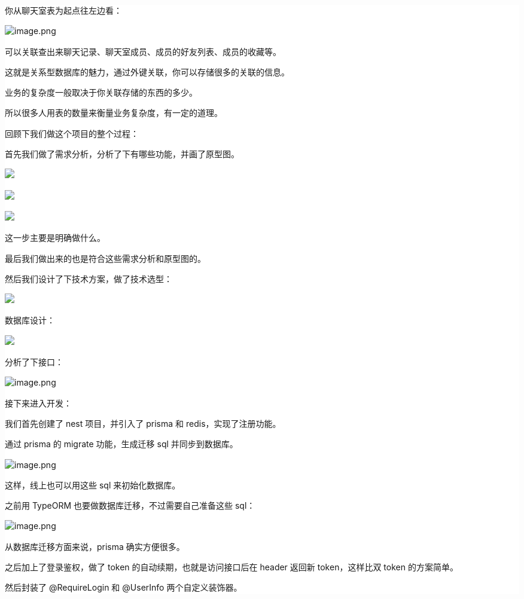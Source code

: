 你从聊天室表为起点往左边看：

![image.png](https://p6-juejin.byteimg.com/tos-cn-i-k3u1fbpfcp/7b89bf43f25d42e7a9d1a2bdc889f673~tplv-k3u1fbpfcp-jj-mark:0:0:0:0:q75.image#?w=1046&h=564&s=85864&e=png&b=fdfafa)

可以关联查出来聊天记录、聊天室成员、成员的好友列表、成员的收藏等。

这就是关系型数据库的魅力，通过外键关联，你可以存储很多的关联的信息。

业务的复杂度一般取决于你关联存储的东西的多少。

所以很多人用表的数量来衡量业务复杂度，有一定的道理。

回顾下我们做这个项目的整个过程：

首先我们做了需求分析，分析了下有哪些功能，并画了原型图。

![](<https://p1-juejin.byteimg.com/tos-cn-i-k3u1fbpfcp/f78413f01d2c43cf82ca2db9daf8ebd9~tplv-k3u1fbpfcp-jj-mark:0:0:0:0:q75.image#?w=944&h=1100&s=126010&e=png&b=ffffff>) 

![](<https://p3-juejin.byteimg.com/tos-cn-i-k3u1fbpfcp/5c28534fcdb24af183076bc3d0be4e2d~tplv-k3u1fbpfcp-jj-mark:0:0:0:0:q75.image#?w=1406&h=986&s=65437&e=png&b=fefefe>)

![](https://p1-juejin.byteimg.com/tos-cn-i-k3u1fbpfcp/d9f3bdf981204287b11b055ee0c9b031~tplv-k3u1fbpfcp-jj-mark:0:0:0:0:q75.image#?w=1612&h=1096&s=74743&e=png&b=d2d2d2)

这一步主要是明确做什么。

最后我们做出来的也是符合这些需求分析和原型图的。

然后我们设计了下技术方案，做了技术选型：

![](https://p1-juejin.byteimg.com/tos-cn-i-k3u1fbpfcp/d0beaf880b4a4ffe8e1ef36e9270582f~tplv-k3u1fbpfcp-jj-mark:0:0:0:0:q75.image#?w=1586&h=1048&s=265463&e=png&b=ffffff)

数据库设计：

![](https://p6-juejin.byteimg.com/tos-cn-i-k3u1fbpfcp/1dfdb2067179481fb8ef946ce9285386~tplv-k3u1fbpfcp-jj-mark:0:0:0:0:q75.image#?w=1354&h=728&s=92122&e=png&b=fefefe)


分析了下接口：

![image.png](https://p3-juejin.byteimg.com/tos-cn-i-k3u1fbpfcp/afca23dd20994eccb96e92f029993072~tplv-k3u1fbpfcp-jj-mark:0:0:0:0:q75.image#?w=854&h=1194&s=114951&e=png&b=fdfdfd)

接下来进入开发：

我们首先创建了 nest 项目，并引入了 prisma 和 redis，实现了注册功能。

通过 prisma 的 migrate 功能，生成迁移 sql 并同步到数据库。

![image.png](https://p6-juejin.byteimg.com/tos-cn-i-k3u1fbpfcp/d3dccefddfc6425293068827a3e7944e~tplv-k3u1fbpfcp-jj-mark:0:0:0:0:q75.image#?w=1778&h=734&s=246658&e=png&b=1d1d1d)

这样，线上也可以用这些 sql 来初始化数据库。

之前用 TypeORM 也要做数据库迁移，不过需要自己准备这些 sql：

![image.png](https://p9-juejin.byteimg.com/tos-cn-i-k3u1fbpfcp/49c1f3712b88417b8dddd4c3a0608895~tplv-k3u1fbpfcp-jj-mark:0:0:0:0:q75.image#?w=1874&h=1028&s=543895&e=png&b=1e1e1e)

从数据库迁移方面来说，prisma 确实方便很多。

之后加上了登录鉴权，做了 token 的自动续期，也就是访问接口后在 header 返回新 token，这样比双 token 的方案简单。

然后封装了 @RequireLogin 和 @UserInfo 两个自定义装饰器。
